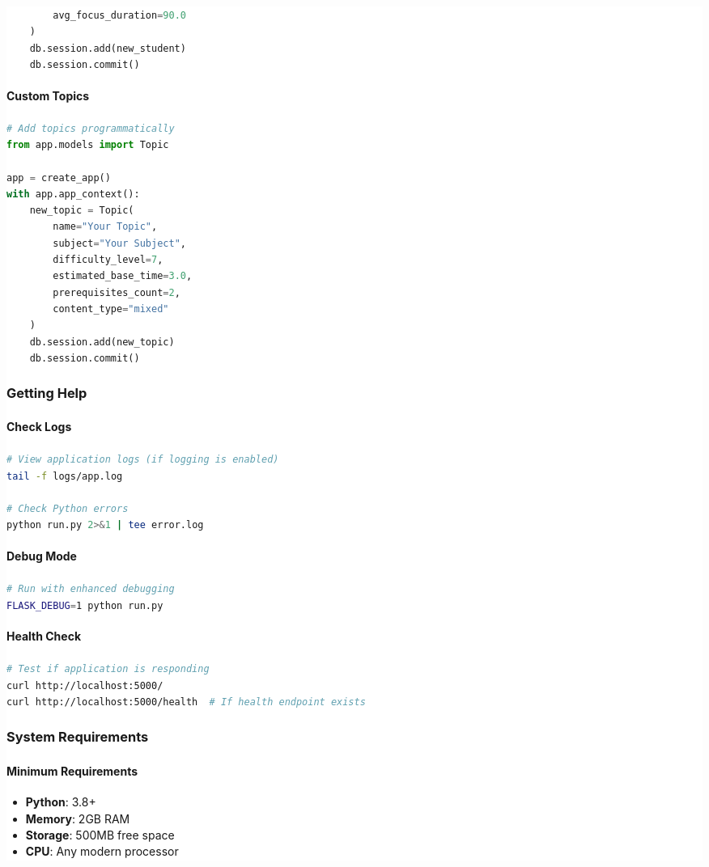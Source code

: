 ```python
        avg_focus_duration=90.0
    )
    db.session.add(new_student)
    db.session.commit()
```

#### Custom Topics
```python
# Add topics programmatically
from app.models import Topic

app = create_app()
with app.app_context():
    new_topic = Topic(
        name="Your Topic",
        subject="Your Subject", 
        difficulty_level=7,
        estimated_base_time=3.0,
        prerequisites_count=2,
        content_type="mixed"
    )
    db.session.add(new_topic)
    db.session.commit()
```

### Getting Help

#### Check Logs
```bash
# View application logs (if logging is enabled)
tail -f logs/app.log

# Check Python errors
python run.py 2>&1 | tee error.log
```

#### Debug Mode
```bash
# Run with enhanced debugging
FLASK_DEBUG=1 python run.py
```

#### Health Check
```bash
# Test if application is responding
curl http://localhost:5000/
curl http://localhost:5000/health  # If health endpoint exists
```

### System Requirements

#### Minimum Requirements
- **Python**: 3.8+
- **Memory**: 2GB RAM  
- **Storage**: 500MB free space
- **CPU**: Any modern processor
